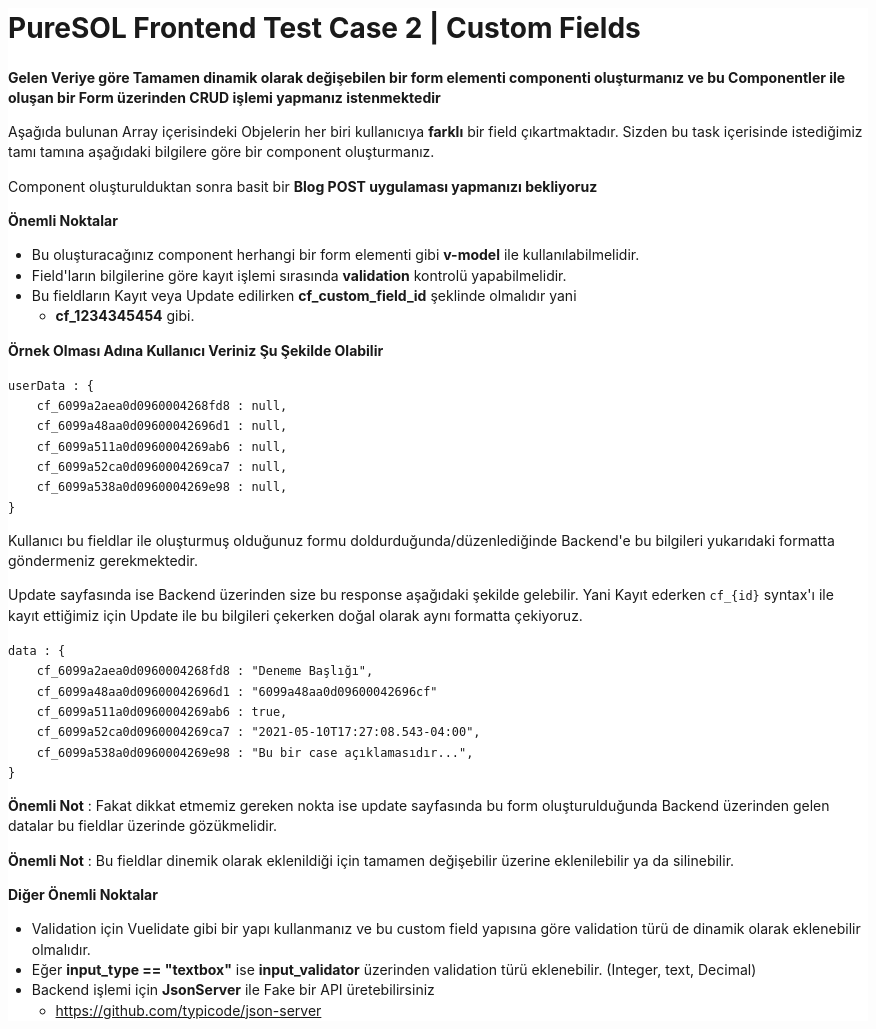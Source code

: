 # PureSOL Frontend Test Case 2 | Custom Fields

**Gelen Veriye göre Tamamen dinamik olarak değişebilen bir form elementi componenti oluşturmanız ve bu Componentler ile oluşan bir Form üzerinden CRUD işlemi yapmanız istenmektedir**

Aşağıda bulunan Array içerisindeki Objelerin her biri kullanıcıya **farklı** bir field çıkartmaktadır. Sizden bu task içerisinde istediğimiz tamı tamına aşağıdaki bilgilere göre bir component oluşturmanız.

Component oluşturulduktan sonra basit bir **Blog POST uygulaması yapmanızı bekliyoruz**

**Önemli Noktalar**

- Bu oluşturacağınız component herhangi bir form elementi gibi **v-model** ile kullanılabilmelidir.
- Field'ların bilgilerine göre kayıt işlemi sırasında **validation** kontrolü yapabilmelidir.
- Bu fieldların Kayıt veya Update edilirken **cf_custom_field_id** şeklinde olmalıdır yani
  - **cf_1234345454** gibi.

**Örnek Olması Adına Kullanıcı Veriniz Şu Şekilde Olabilir**

```
userData : {
    cf_6099a2aea0d0960004268fd8 : null,
    cf_6099a48aa0d09600042696d1 : null,
    cf_6099a511a0d0960004269ab6 : null,
    cf_6099a52ca0d0960004269ca7 : null,
    cf_6099a538a0d0960004269e98 : null,
}
```

Kullanıcı bu fieldlar ile oluşturmuş olduğunuz formu doldurduğunda/düzenlediğinde Backend'e bu bilgileri yukarıdaki formatta göndermeniz gerekmektedir.

Update sayfasında ise Backend üzerinden size bu response aşağıdaki şekilde gelebilir. Yani Kayıt ederken `cf_{id}` syntax'ı ile kayıt ettiğimiz için Update ile bu bilgileri çekerken doğal olarak aynı formatta çekiyoruz.

```
data : {
    cf_6099a2aea0d0960004268fd8 : "Deneme Başlığı",
    cf_6099a48aa0d09600042696d1 : "6099a48aa0d09600042696cf"
    cf_6099a511a0d0960004269ab6 : true,
    cf_6099a52ca0d0960004269ca7 : "2021-05-10T17:27:08.543-04:00",
    cf_6099a538a0d0960004269e98 : "Bu bir case açıklamasıdır...",
}
```

**Önemli Not** : Fakat dikkat etmemiz gereken nokta ise update sayfasında bu form oluşturulduğunda Backend üzerinden gelen datalar bu fieldlar üzerinde gözükmelidir.

**Önemli Not** : Bu fieldlar dinemik olarak eklenildiği için tamamen değişebilir üzerine eklenilebilir ya da silinebilir.

**Diğer Önemli Noktalar**

- Validation için Vuelidate gibi bir yapı kullanmanız ve bu custom field yapısına göre validation türü de dinamik olarak eklenebilir olmalıdır.
- Eğer **input_type == "textbox"** ise **input_validator** üzerinden validation türü eklenebilir. (Integer, text, Decimal)
- Backend işlemi için **JsonServer** ile Fake bir API üretebilirsiniz
  - https://github.com/typicode/json-server
